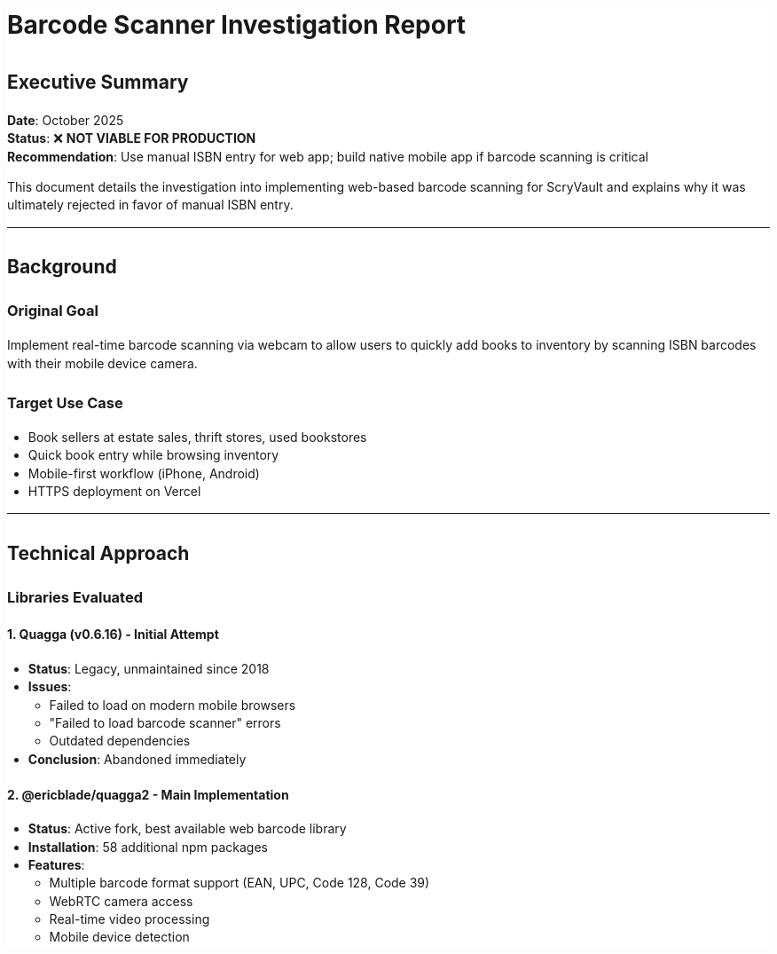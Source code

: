 # Barcode Scanner Investigation Report

## Executive Summary

**Date**: October 2025  
**Status**: ❌ **NOT VIABLE FOR PRODUCTION**  
**Recommendation**: Use manual ISBN entry for web app; build native mobile app if barcode scanning is critical

This document details the investigation into implementing web-based barcode scanning for ScryVault and explains why it was ultimately rejected in favor of manual ISBN entry.

---

## Background

### Original Goal
Implement real-time barcode scanning via webcam to allow users to quickly add books to inventory by scanning ISBN barcodes with their mobile device camera.

### Target Use Case
- Book sellers at estate sales, thrift stores, used bookstores
- Quick book entry while browsing inventory
- Mobile-first workflow (iPhone, Android)
- HTTPS deployment on Vercel

---

## Technical Approach

### Libraries Evaluated

#### 1. **Quagga (v0.6.16)** - Initial Attempt
- **Status**: Legacy, unmaintained since 2018
- **Issues**: 
  - Failed to load on modern mobile browsers
  - "Failed to load barcode scanner" errors
  - Outdated dependencies
- **Conclusion**: Abandoned immediately

#### 2. **@ericblade/quagga2** - Main Implementation
- **Status**: Active fork, best available web barcode library
- **Installation**: 58 additional npm packages
- **Features**:
  - Multiple barcode format support (EAN, UPC, Code 128, Code 39)
  - WebRTC camera access
  - Real-time video processing
  - Mobile device detection
